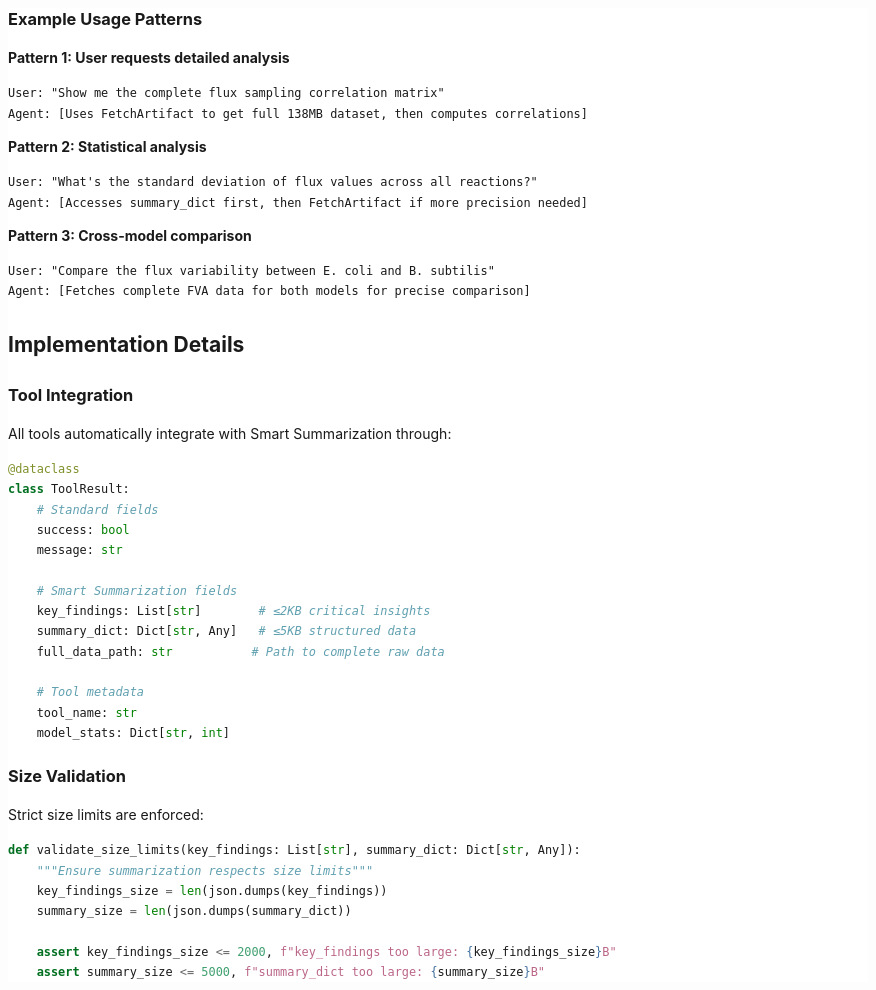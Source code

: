 ### Example Usage Patterns

**Pattern 1: User requests detailed analysis**
```
User: "Show me the complete flux sampling correlation matrix"
Agent: [Uses FetchArtifact to get full 138MB dataset, then computes correlations]
```

**Pattern 2: Statistical analysis**
```
User: "What's the standard deviation of flux values across all reactions?"
Agent: [Accesses summary_dict first, then FetchArtifact if more precision needed]
```

**Pattern 3: Cross-model comparison**
```
User: "Compare the flux variability between E. coli and B. subtilis"
Agent: [Fetches complete FVA data for both models for precise comparison]
```

## Implementation Details

### Tool Integration
All tools automatically integrate with Smart Summarization through:

```python
@dataclass
class ToolResult:
    # Standard fields
    success: bool
    message: str

    # Smart Summarization fields
    key_findings: List[str]        # ≤2KB critical insights
    summary_dict: Dict[str, Any]   # ≤5KB structured data
    full_data_path: str           # Path to complete raw data

    # Tool metadata
    tool_name: str
    model_stats: Dict[str, int]
```

### Size Validation
Strict size limits are enforced:

```python
def validate_size_limits(key_findings: List[str], summary_dict: Dict[str, Any]):
    """Ensure summarization respects size limits"""
    key_findings_size = len(json.dumps(key_findings))
    summary_size = len(json.dumps(summary_dict))

    assert key_findings_size <= 2000, f"key_findings too large: {key_findings_size}B"
    assert summary_size <= 5000, f"summary_dict too large: {summary_size}B"
```

